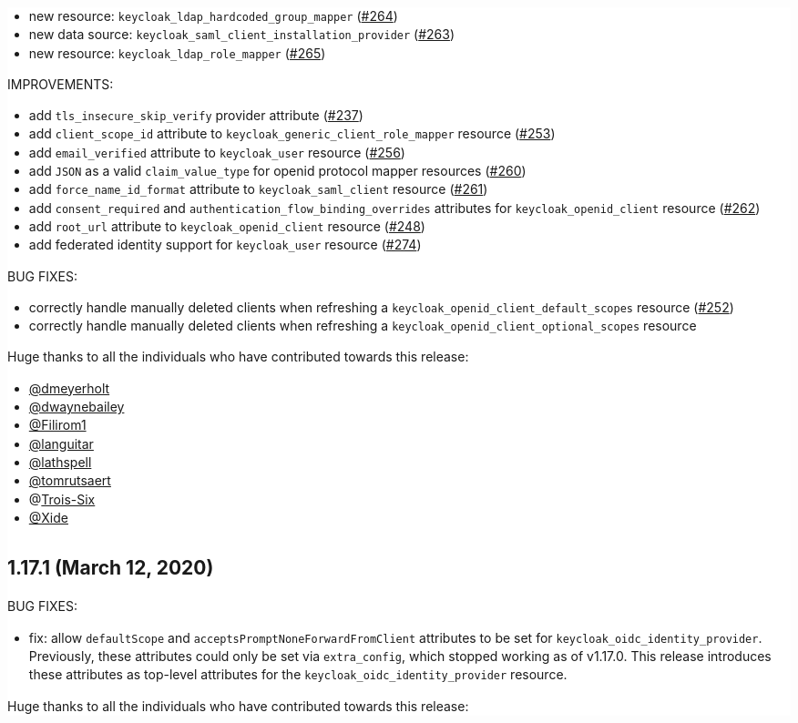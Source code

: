 * new resource: `keycloak_ldap_hardcoded_group_mapper` ([#264](https://github.com/qvest-digital/terraform-provider-keycloak/pull/264))
* new data source: `keycloak_saml_client_installation_provider` ([#263](https://github.com/qvest-digital/terraform-provider-keycloak/pull/263))
* new resource: `keycloak_ldap_role_mapper` ([#265](https://github.com/qvest-digital/terraform-provider-keycloak/pull/265))

IMPROVEMENTS:

* add `tls_insecure_skip_verify` provider attribute ([#237](https://github.com/qvest-digital/terraform-provider-keycloak/pull/237))
* add `client_scope_id` attribute to `keycloak_generic_client_role_mapper` resource ([#253](https://github.com/qvest-digital/terraform-provider-keycloak/pull/253))
* add `email_verified` attribute to `keycloak_user` resource ([#256](https://github.com/qvest-digital/terraform-provider-keycloak/pull/256))
* add `JSON` as a valid `claim_value_type` for openid protocol mapper resources ([#260](https://github.com/qvest-digital/terraform-provider-keycloak/pull/260))
* add `force_name_id_format` attribute to `keycloak_saml_client` resource ([#261](https://github.com/qvest-digital/terraform-provider-keycloak/pull/261))
* add `consent_required` and `authentication_flow_binding_overrides` attributes for `keycloak_openid_client` resource ([#262](https://github.com/qvest-digital/terraform-provider-keycloak/pull/262))
* add `root_url` attribute to `keycloak_openid_client` resource ([#248](https://github.com/qvest-digital/terraform-provider-keycloak/pull/248))
* add federated identity support for `keycloak_user` resource ([#274](https://github.com/qvest-digital/terraform-provider-keycloak/pull/274))

BUG FIXES:

* correctly handle manually deleted clients when refreshing a `keycloak_openid_client_default_scopes` resource ([#252](https://github.com/qvest-digital/terraform-provider-keycloak/pull/252))
* correctly handle manually deleted clients when refreshing a `keycloak_openid_client_optional_scopes` resource

Huge thanks to all the individuals who have contributed towards this release:

- [@dmeyerholt](https://github.com/dmeyerholt)
- [@dwaynebailey](https://github.com/dwaynebailey)
- [@Filirom1](https://github.com/Filirom1)
- [@languitar](https://github.com/languitar)
- [@lathspell](https://github.com/lathspell)
- [@tomrutsaert](https://github.com/tomrutsaert)
- @[Trois-Six](https://github.com/Trois-Six)
- [@Xide](https://github.com/Xide)

## 1.17.1 (March 12, 2020)

BUG FIXES:

* fix: allow `defaultScope` and `acceptsPromptNoneForwardFromClient` attributes to be set for `keycloak_oidc_identity_provider`. Previously, these attributes could only be set via `extra_config`, which stopped working as of v1.17.0. This release introduces these attributes as top-level attributes for the `keycloak_oidc_identity_provider` resource.

Huge thanks to all the individuals who have contributed towards this release:
